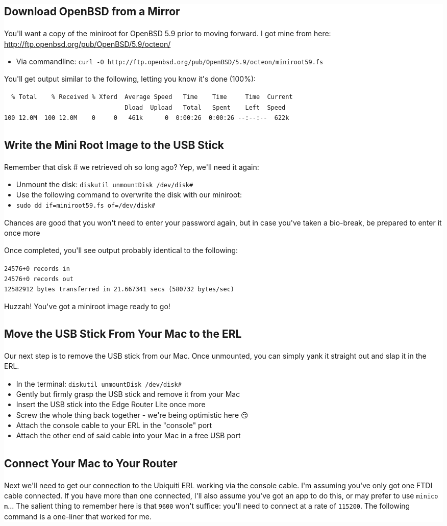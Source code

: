 ## Download OpenBSD from a Mirror

You'll want a copy of the miniroot for OpenBSD 5.9 prior to moving forward.
I got mine from here: <http://ftp.openbsd.org/pub/OpenBSD/5.9/octeon/>

* Via commandline: `curl -O http://ftp.openbsd.org/pub/OpenBSD/5.9/octeon/miniroot59.fs`

You'll get output similar to the following, letting you know it's done (100%):

```
  % Total    % Received % Xferd  Average Speed   Time    Time     Time  Current
                                 Dload  Upload   Total   Spent    Left  Speed
100 12.0M  100 12.0M    0     0   461k      0  0:00:26  0:00:26 --:--:--  622k
```

## Write the Mini Root Image to the USB Stick

Remember that disk # we retrieved oh so long ago? Yep, we'll need it again:

* Unmount the disk: `diskutil unmountDisk /dev/disk#`
* Use the following command to overwrite the disk with our miniroot:
* `sudo dd if=miniroot59.fs of=/dev/disk#`

Chances are good that you won't need to enter your password again, but in
case you've taken a bio-break, be prepared to enter it once more

Once completed, you'll see output probably identical to the following:

```
24576+0 records in
24576+0 records out
12582912 bytes transferred in 21.667341 secs (580732 bytes/sec)
```

Huzzah! You've got a miniroot image ready to go!

## Move the USB Stick From Your Mac to the ERL

Our next step is to remove the USB stick from our Mac. Once unmounted, you can
simply yank it straight out and slap it in the ERL.

* In the terminal: `diskutil unmountDisk /dev/disk#`
* Gently but firmly grasp the USB stick and remove it from your Mac
* Insert the USB stick into the Edge Router Lite once more
* Screw the whole thing back together - we're being optimistic here :smirk:
* Attach the console cable to your ERL in the "console" port
* Attach the other end of said cable into your Mac in a free USB port

## Connect Your Mac to Your Router

Next we'll need to get our connection to the Ubiquiti ERL working via the
console cable. I'm assuming you've only got one FTDI cable connected. If you
have more than one connected, I'll also assume you've got an app to do this,
or may prefer to use `minicom`... The salient thing to remember here is that
`9600` won't suffice: you'll need to connect at a rate of `115200`. The
 following command is a one-liner that worked for me.
